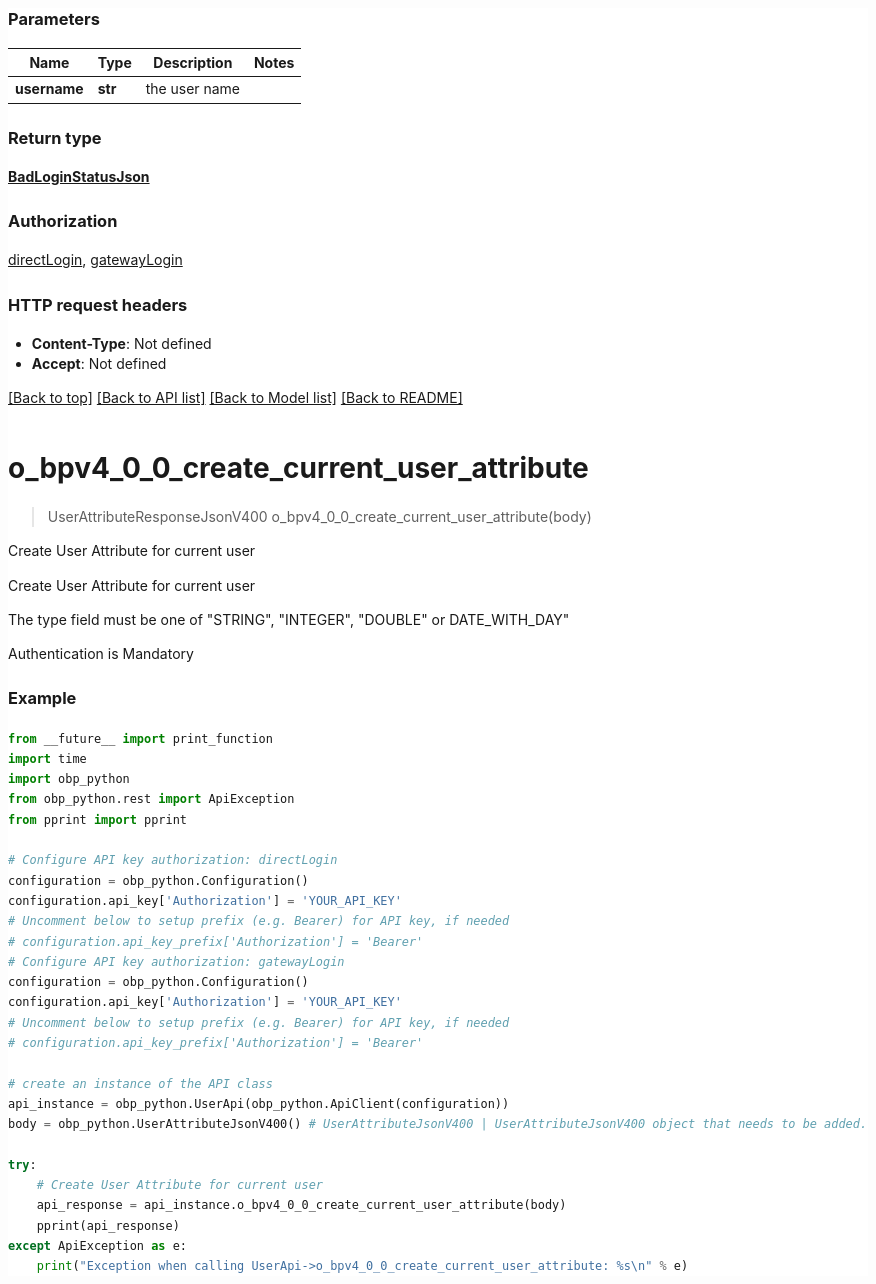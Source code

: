### Parameters

Name | Type | Description  | Notes
------------- | ------------- | ------------- | -------------
 **username** | **str**| the user name | 

### Return type

[**BadLoginStatusJson**](BadLoginStatusJson.md)

### Authorization

[directLogin](../README.md#directLogin), [gatewayLogin](../README.md#gatewayLogin)

### HTTP request headers

 - **Content-Type**: Not defined
 - **Accept**: Not defined

[[Back to top]](#) [[Back to API list]](../README.md#documentation-for-api-endpoints) [[Back to Model list]](../README.md#documentation-for-models) [[Back to README]](../README.md)

# **o_bpv4_0_0_create_current_user_attribute**
> UserAttributeResponseJsonV400 o_bpv4_0_0_create_current_user_attribute(body)

Create User Attribute for current user

<p>Create User Attribute for current user</p><p>The type field must be one of &quot;STRING&quot;, &quot;INTEGER&quot;, &quot;DOUBLE&quot; or DATE_WITH_DAY&quot;</p><p>Authentication is Mandatory</p>

### Example
```python
from __future__ import print_function
import time
import obp_python
from obp_python.rest import ApiException
from pprint import pprint

# Configure API key authorization: directLogin
configuration = obp_python.Configuration()
configuration.api_key['Authorization'] = 'YOUR_API_KEY'
# Uncomment below to setup prefix (e.g. Bearer) for API key, if needed
# configuration.api_key_prefix['Authorization'] = 'Bearer'
# Configure API key authorization: gatewayLogin
configuration = obp_python.Configuration()
configuration.api_key['Authorization'] = 'YOUR_API_KEY'
# Uncomment below to setup prefix (e.g. Bearer) for API key, if needed
# configuration.api_key_prefix['Authorization'] = 'Bearer'

# create an instance of the API class
api_instance = obp_python.UserApi(obp_python.ApiClient(configuration))
body = obp_python.UserAttributeJsonV400() # UserAttributeJsonV400 | UserAttributeJsonV400 object that needs to be added.

try:
    # Create User Attribute for current user
    api_response = api_instance.o_bpv4_0_0_create_current_user_attribute(body)
    pprint(api_response)
except ApiException as e:
    print("Exception when calling UserApi->o_bpv4_0_0_create_current_user_attribute: %s\n" % e)
```
